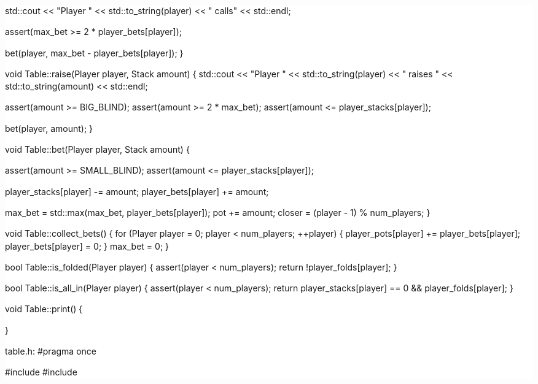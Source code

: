   std::cout << "Player " << std::to_string(player) << " calls" << std::endl;
  
  assert(max_bet >= 2 * player_bets[player]);

  bet(player, max_bet - player_bets[player]);
}

void Table::raise(Player player, Stack amount) {
  std::cout << "Player " << std::to_string(player) << " raises " << std::to_string(amount) << std::endl;

  assert(amount >= BIG_BLIND);
  assert(amount >= 2 * max_bet);
  assert(amount <= player_stacks[player]);

  bet(player, amount);
}

void Table::bet(Player player, Stack amount) {
  
  assert(amount >= SMALL_BLIND);
  assert(amount <= player_stacks[player]);

  player_stacks[player] -= amount;
  player_bets[player] += amount;

  max_bet = std::max(max_bet, player_bets[player]);
  pot += amount;
  closer = (player - 1) % num_players;
}

void Table::collect_bets() {
  for (Player player = 0; player < num_players; ++player) {
    player_pots[player] += player_bets[player];
    player_bets[player] = 0;
  }
  max_bet = 0;
}

bool Table::is_folded(Player player) {
  assert(player < num_players);
  return !player_folds[player];
}

bool Table::is_all_in(Player player) {
  assert(player < num_players);
  return player_stacks[player] == 0 && player_folds[player];
}

void Table::print() {

}

table.h:
#pragma once

#include <deque>
#include <vector>
